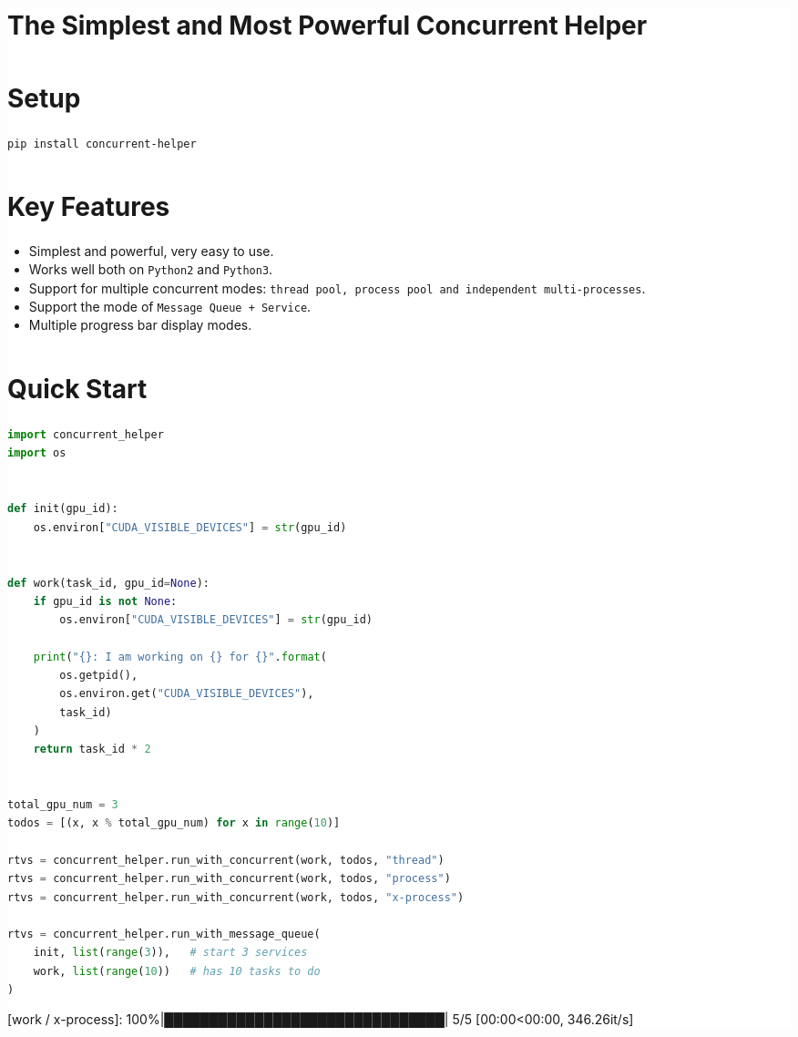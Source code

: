 The Simplest and Most Powerful Concurrent Helper
===============

Setup
===============
```bash
pip install concurrent-helper
```


Key Features
===============

- Simplest and powerful, very easy to use.
- Works well both on ``Python2`` and ``Python3``.
- Support for multiple concurrent modes: ``thread pool, process pool and independent multi-processes``.
- Support the mode of ``Message Queue + Service``.
- Multiple progress bar display modes.


Quick Start
===============
```python
import concurrent_helper
import os


def init(gpu_id):
    os.environ["CUDA_VISIBLE_DEVICES"] = str(gpu_id)


def work(task_id, gpu_id=None):
    if gpu_id is not None:
        os.environ["CUDA_VISIBLE_DEVICES"] = str(gpu_id)

    print("{}: I am working on {} for {}".format(
        os.getpid(),
        os.environ.get("CUDA_VISIBLE_DEVICES"),
        task_id)
    )
    return task_id * 2


total_gpu_num = 3
todos = [(x, x % total_gpu_num) for x in range(10)]

rtvs = concurrent_helper.run_with_concurrent(work, todos, "thread")
rtvs = concurrent_helper.run_with_concurrent(work, todos, "process")
rtvs = concurrent_helper.run_with_concurrent(work, todos, "x-process")

rtvs = concurrent_helper.run_with_message_queue(
    init, list(range(3)),   # start 3 services
    work, list(range(10))   # has 10 tasks to do
)
```


[work / x-process]: 100%|███████████████████████████████| 5/5 [00:00<00:00, 346.26it/s]